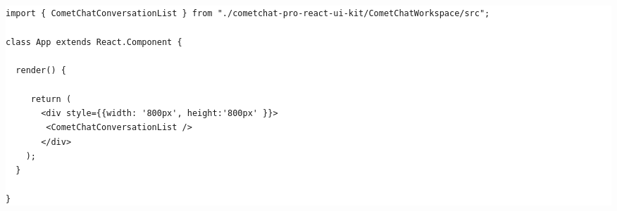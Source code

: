 ```React
import { CometChatConversationList } from "./cometchat-pro-react-ui-kit/CometChatWorkspace/src";

class App extends React.Component {
  
  render() {
    
     return (
       <div style={{width: '800px', height:'800px' }}>
        <CometChatConversationList />
       </div>
    );
  }
  
}
```

